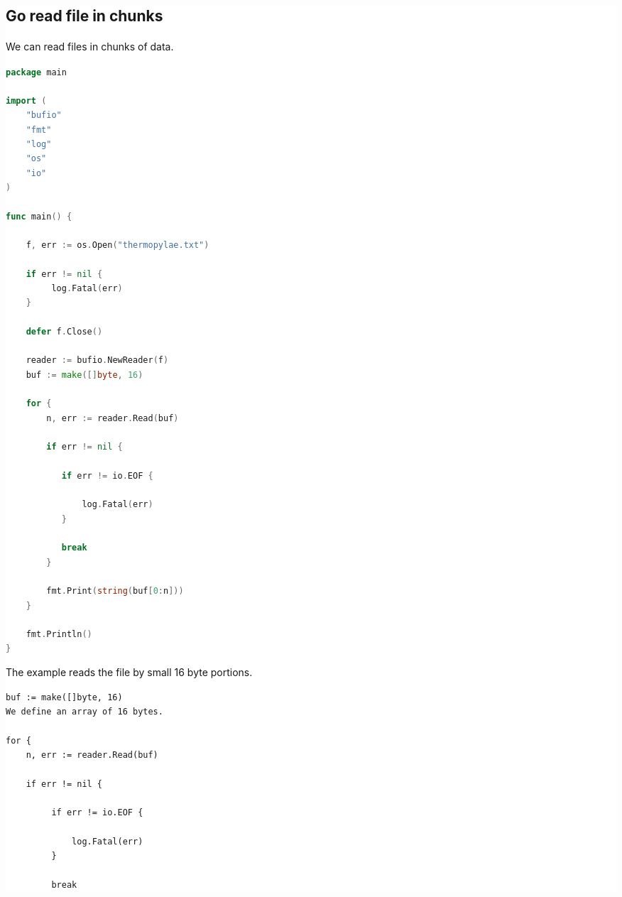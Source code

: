 ## Go read file in chunks
We can read files in chunks of data.

```go
package main

import (
    "bufio"
    "fmt"
    "log"
    "os"
    "io"
)

func main() {

    f, err := os.Open("thermopylae.txt")

    if err != nil {
         log.Fatal(err)
    }

    defer f.Close()

    reader := bufio.NewReader(f)
    buf := make([]byte, 16)

    for {
        n, err := reader.Read(buf)

        if err != nil {

           if err != io.EOF {

               log.Fatal(err)
           }

           break
        } 

        fmt.Print(string(buf[0:n]))
    }

    fmt.Println()
}
```

The example reads the file by small 16 byte portions.

```
buf := make([]byte, 16)
We define an array of 16 bytes.

for {
    n, err := reader.Read(buf)

    if err != nil {

         if err != io.EOF {

             log.Fatal(err)
         }

         break
```